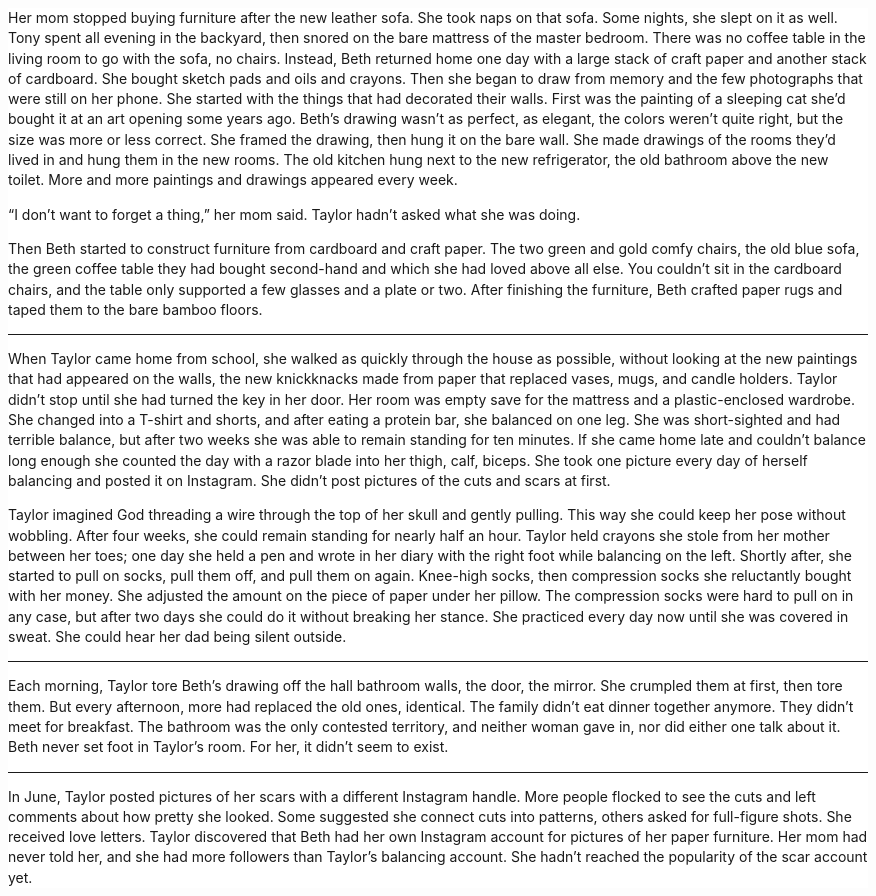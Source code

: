 Her mom stopped buying furniture after the new leather sofa. She took naps on that sofa. Some nights, she slept on it as well. Tony spent all evening in the backyard, then snored on the bare mattress of the master bedroom. There was no coffee table in the living room to go with the sofa, no chairs. Instead, Beth returned home one day with a large stack of craft paper and another stack of cardboard. She bought sketch pads and oils and crayons. Then she began to draw from memory and the few photographs that were still on her phone. She started with the things that had decorated their walls. First was the painting of a sleeping cat she’d bought it at an art opening some years ago. Beth’s drawing wasn’t as perfect, as elegant, the colors weren’t quite right, but the size was more or less correct. She framed the drawing, then hung it on the bare wall. She made drawings of the rooms they’d lived in and hung them in the new rooms. The old kitchen hung next to the new refrigerator, the old bathroom above the new toilet. More and more paintings and drawings appeared every week. 

“I don’t want to forget a thing,” her mom said. Taylor hadn’t asked what she was doing.

Then Beth started to construct furniture from cardboard and craft paper. The two green and gold comfy chairs, the old blue sofa, the green coffee table they had bought second-hand and which she had loved above all else. You couldn’t sit in the cardboard chairs, and the table only supported a few glasses and a plate or two. After finishing the furniture, Beth crafted paper rugs and taped them to the bare bamboo floors.

<div class="section-break"><hr></div>


When Taylor came home from school, she walked as quickly through the house as possible, without looking at the new paintings that had appeared on the walls, the new knickknacks made from paper that replaced vases, mugs, and candle holders. Taylor didn’t stop until she had turned the key in her door. Her room was empty save for the mattress and a plastic-enclosed wardrobe. She changed into a T-shirt and shorts, and after eating a protein bar, she balanced on one leg. She was short-sighted and had terrible balance, but after two weeks she was able to remain standing for ten minutes. If she came home late and couldn’t balance long enough she counted the day with a razor blade into her thigh, calf, biceps. She took one picture every day of herself balancing and posted it on Instagram. She didn’t post pictures of the cuts and scars at first.

Taylor imagined God threading a wire through the top of her skull and gently pulling. This way she could keep her pose without wobbling. After four weeks, she could remain standing for nearly half an hour. Taylor held crayons she stole from her mother between her toes; one day she held a pen and wrote in her diary with the right foot while balancing on the left. Shortly after, she started to pull on socks, pull them off, and pull them on again. Knee-high socks, then compression socks she reluctantly bought with her money. She adjusted the amount on the piece of paper under her pillow. The compression socks were hard to pull on in any case, but after two days she could do it without breaking her stance. She practiced every day now until she was covered in sweat. She could hear her dad being silent outside.

<div class="section-break"><hr></div>


Each morning, Taylor tore Beth’s drawing off the hall bathroom walls, the door, the mirror. She crumpled them at first, then tore them. But every afternoon, more had replaced the old ones, identical. The family didn’t eat dinner together anymore. They didn’t meet for breakfast. The bathroom was the only contested territory, and neither woman gave in, nor did either one talk about it. Beth never set foot in Taylor’s room. For her, it didn’t seem to exist. 

<div class="section-break"><hr></div>


In June, Taylor posted pictures of her scars with a different Instagram handle. More people flocked to see the cuts and left comments about how pretty she looked. Some suggested she connect cuts into patterns, others asked for full-figure shots. She received love letters. Taylor discovered that Beth had her own Instagram account for pictures of her paper furniture. Her mom had never told her, and she had more followers than Taylor’s balancing account. She hadn’t reached the popularity of the scar account yet.
